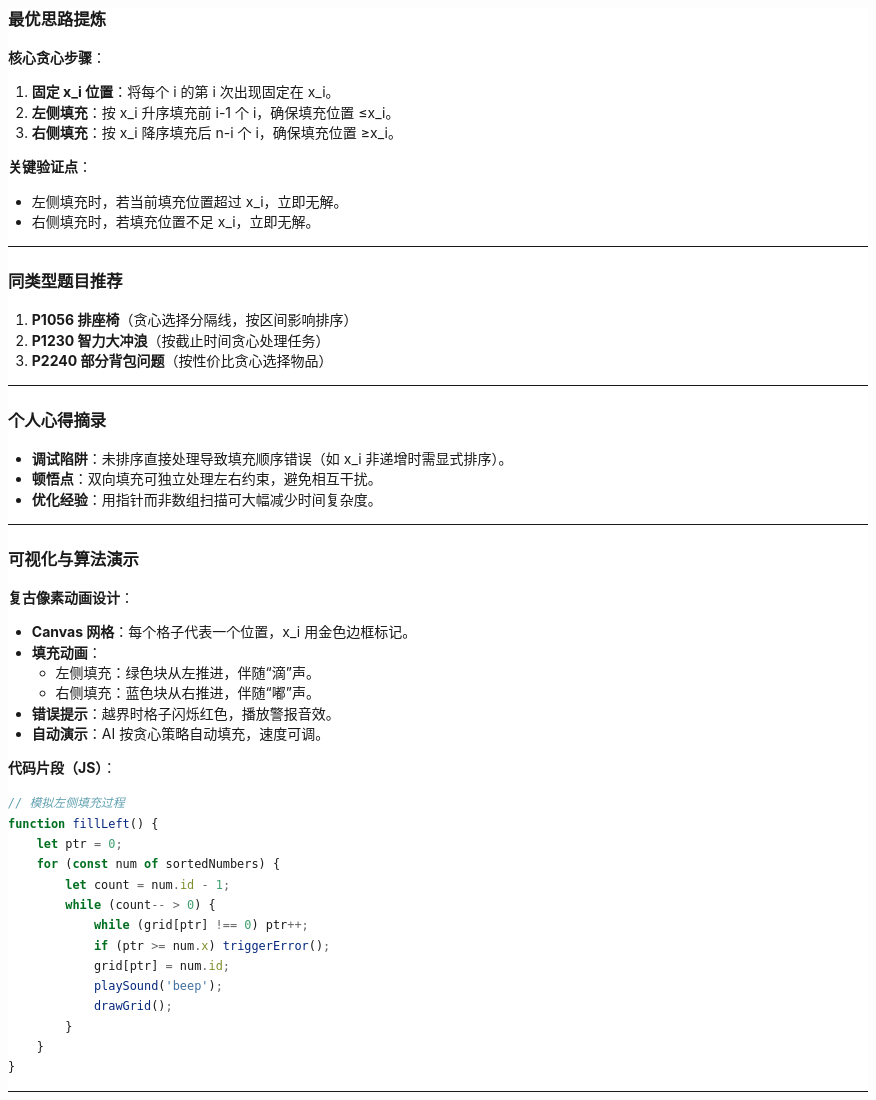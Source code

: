 
### 最优思路提炼

**核心贪心步骤**：
1. **固定 x_i 位置**：将每个 i 的第 i 次出现固定在 x_i。
2. **左侧填充**：按 x_i 升序填充前 i-1 个 i，确保填充位置 ≤x_i。
3. **右侧填充**：按 x_i 降序填充后 n-i 个 i，确保填充位置 ≥x_i。

**关键验证点**：
- 左侧填充时，若当前填充位置超过 x_i，立即无解。
- 右侧填充时，若填充位置不足 x_i，立即无解。

---

### 同类型题目推荐

1. **P1056 排座椅**（贪心选择分隔线，按区间影响排序）
2. **P1230 智力大冲浪**（按截止时间贪心处理任务）
3. **P2240 部分背包问题**（按性价比贪心选择物品）

---

### 个人心得摘录

- **调试陷阱**：未排序直接处理导致填充顺序错误（如 x_i 非递增时需显式排序）。
- **顿悟点**：双向填充可独立处理左右约束，避免相互干扰。
- **优化经验**：用指针而非数组扫描可大幅减少时间复杂度。

---

### 可视化与算法演示

**复古像素动画设计**：
- **Canvas 网格**：每个格子代表一个位置，x_i 用金色边框标记。
- **填充动画**：
  - 左侧填充：绿色块从左推进，伴随“滴”声。
  - 右侧填充：蓝色块从右推进，伴随“嘟”声。
- **错误提示**：越界时格子闪烁红色，播放警报音效。
- **自动演示**：AI 按贪心策略自动填充，速度可调。

**代码片段（JS）**：
```javascript
// 模拟左侧填充过程
function fillLeft() {
    let ptr = 0;
    for (const num of sortedNumbers) {
        let count = num.id - 1;
        while (count-- > 0) {
            while (grid[ptr] !== 0) ptr++;
            if (ptr >= num.x) triggerError();
            grid[ptr] = num.id;
            playSound('beep');
            drawGrid();
        }
    }
}
```

---

[problemUrl]: https://atcoder.jp/contests/agc008/tasks/agc008_d